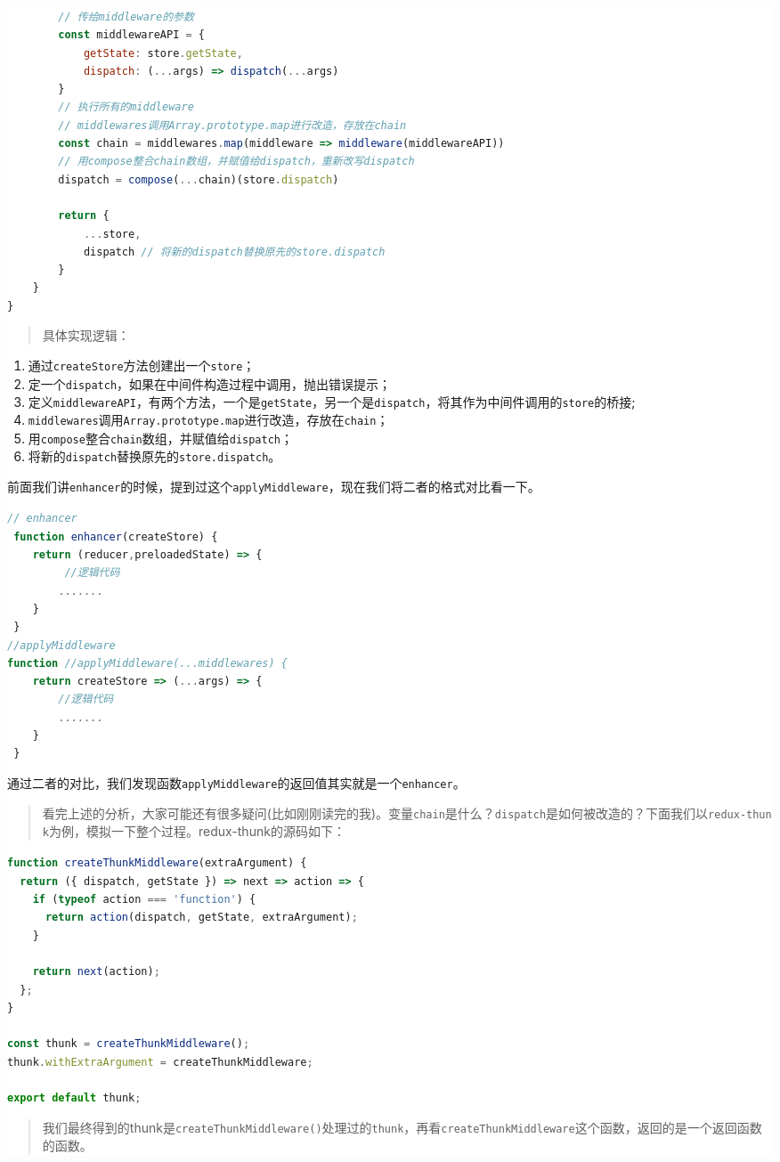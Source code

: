 ```js
        // 传给middleware的参数
        const middlewareAPI = {
            getState: store.getState,
            dispatch: (...args) => dispatch(...args)
        }
        // 执行所有的middleware
        // middlewares调用Array.prototype.map进行改造，存放在chain
        const chain = middlewares.map(middleware => middleware(middlewareAPI))
        // 用compose整合chain数组，并赋值给dispatch，重新改写dispatch
        dispatch = compose(...chain)(store.dispatch)

        return {
            ...store,
            dispatch // 将新的dispatch替换原先的store.dispatch
        }
    }
}
```
>具体实现逻辑：

1. 通过`createStore`方法创建出一个`store`；
2. 定一个`dispatch`，如果在中间件构造过程中调用，抛出错误提示；
3. 定义`middlewareAPI`，有两个方法，一个是`getState`，另一个是`dispatch`，将其作为中间件调用的`store`的桥接;
4. `middlewares`调用`Array.prototype.map`进行改造，存放在`chain`；
5. 用`compose`整合`chain`数组，并赋值给`dispatch`；
6. 将新的`dispatch`替换原先的`store.dispatch`。

前面我们讲`enhancer`的时候，提到过这个`applyMiddleware`，现在我们将二者的格式对比看一下。
```js
// enhancer
 function enhancer(createStore) {
    return (reducer,preloadedState) => {
         //逻辑代码
        .......
    }
 }
//applyMiddleware
function //applyMiddleware(...middlewares) {
    return createStore => (...args) => {
        //逻辑代码
        .......
    }
 }
```
通过二者的对比，我们发现函数`applyMiddleware`的返回值其实就是一个`enhancer`。

>看完上述的分析，大家可能还有很多疑问(比如刚刚读完的我)。变量`chain`是什么？`dispatch`是如何被改造的？下面我们以`redux-thunk`为例，模拟一下整个过程。redux-thunk的源码如下：

```js
function createThunkMiddleware(extraArgument) {
  return ({ dispatch, getState }) => next => action => {
    if (typeof action === 'function') {
      return action(dispatch, getState, extraArgument);
    }

    return next(action);
  };
}

const thunk = createThunkMiddleware();
thunk.withExtraArgument = createThunkMiddleware;

export default thunk;
```
>我们最终得到的thunk是`createThunkMiddleware()`处理过的`thunk`，再看`createThunkMiddleware`这个函数，返回的是一个返回函数的函数。